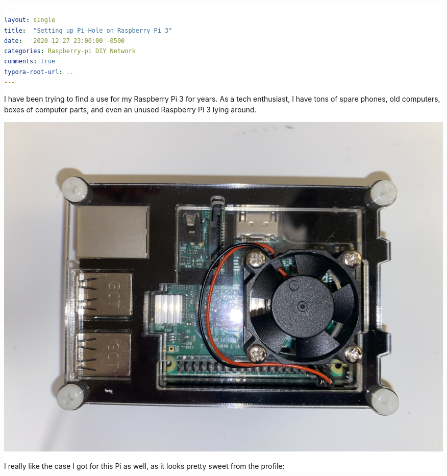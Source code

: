 ```yaml
---
layout: single
title:  "Setting up Pi-Hole on Raspberry Pi 3"
date:   2020-12-27 23:00:00 -0500
categories: Raspberry-pi DIY Network
comments: true
typora-root-url: ..
---
```


I have been trying to find a use for my Raspberry Pi 3 for years. As a tech enthusiast, I have tons of spare phones, old computers, boxes of computer parts, and even an unused Raspberry Pi 3 lying around. 

![PiTop](/assets/images/PiHole/PiTop.jpeg)

I really like the case I got for this Pi as well, as it looks pretty sweet from the profile: 
